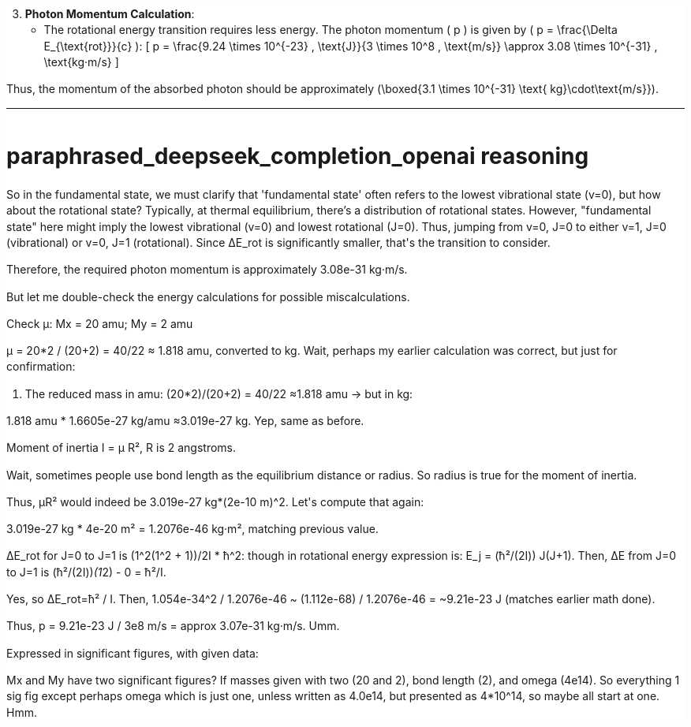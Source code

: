 3. **Photon Momentum Calculation**:
   - The rotational energy transition requires less energy. The photon momentum \( p \) is given by \( p = \frac{\Delta E_{\text{rot}}}{c} \):
     \[
     p = \frac{9.24 \times 10^{-23} \, \text{J}}{3 \times 10^8 \, \text{m/s}} \approx 3.08 \times 10^{-31} \, \text{kg·m/s}
     \]

Thus, the momentum of the absorbed photon should be approximately \(\boxed{3.1 \times 10^{-31} \text{ kg}\cdot\text{m/s}}\).

---

# paraphrased_deepseek_completion_openai reasoning

 So in the fundamental state, we must clarify that 'fundamental state' often refers to the lowest vibrational state (v=0), but how about the rotational state? Typically, at thermal equilibrium, there’s a distribution of rotational states. However, "fundamental state" here might imply the lowest vibrational (v=0) and lowest rotational (J=0). Thus, jumping from v=0, J=0 to either v=1, J=0 (vibrational) or v=0, J=1 (rotational). Since ΔE_rot is significantly smaller, that's the transition to consider.

Therefore, the required photon momentum is approximately 3.08e-31 kg·m/s.

But let me double-check the energy calculations for possible miscalculations.

Check μ: Mx = 20 amu; My = 2 amu

μ = 20*2 / (20+2) = 40/22 ≈ 1.818 amu, converted to kg. Wait, perhaps my earlier calculation was correct, but just for confirmation:

1. The reduced mass in amu: (20*2)/(20+2) = 40/22 ≈1.818 amu → but in kg:

1.818 amu * 1.6605e-27 kg/amu ≈3.019e-27 kg. Yep, same as before.

Moment of inertia I = μ R², R is 2 angstroms.

Wait, sometimes people use bond length as the equilibrium distance or radius. So radius is true for the moment of inertia.

Thus, μR² would indeed be 3.019e-27 kg*(2e-10 m)^2. Let's compute that again:

3.019e-27 kg * 4e-20 m² = 1.2076e-46 kg·m², matching previous value.

ΔE_rot for J=0 to J=1 is (1^2(1^2 + 1))/2I * ħ^2: though in rotational energy expression is: E_j = (ħ²/(2I)) J(J+1). Then, ΔE from J=0 to J=1 is (ħ²/(2I))*(1*2) - 0 = ħ²/I.

Yes, so ΔE_rot=ħ² / I. Then, 1.054e-34^2 / 1.2076e-46 ~ (1.112e-68) / 1.2076e-46 = ~9.21e-23 J (matches earlier math done).

Thus, p = 9.21e-23 J / 3e8 m/s = approx 3.07e-31 kg·m/s. Umm.

Expressed in significant figures, with given data:

Mx and My have two significant figures? If masses given with two (20 and 2), bond length (2), and omega (4e14). So everything 1 sig fig except perhaps omega which is just one, unless written as 4.0e14, but presented as 4*10^14, so maybe all start at one. Hmm.
